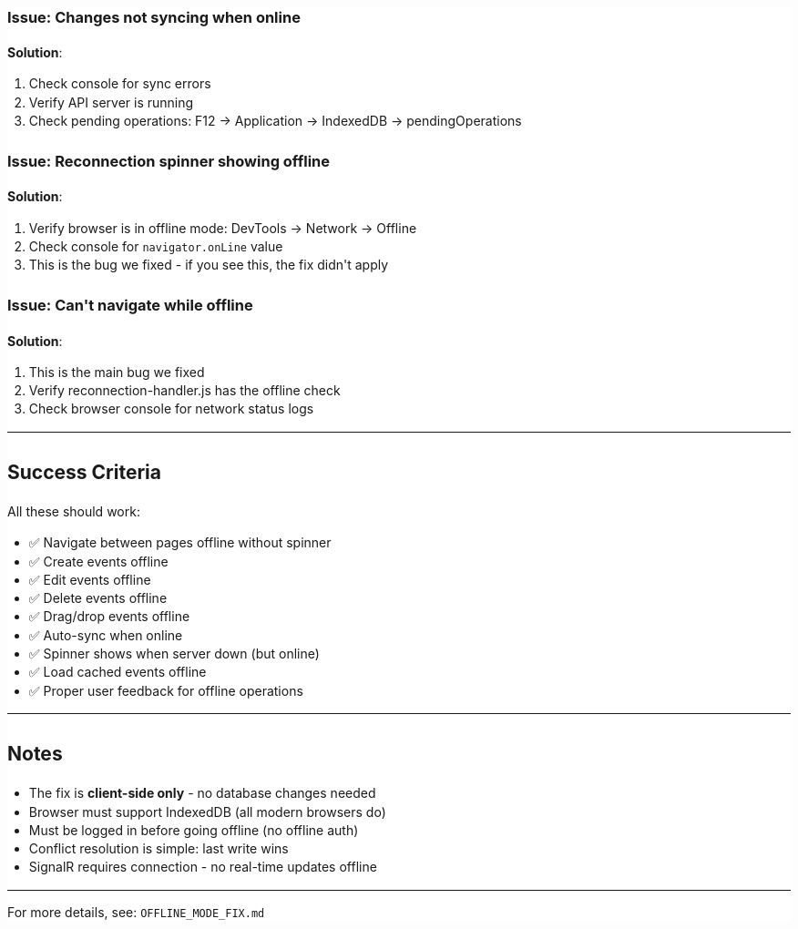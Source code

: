 ### Issue: Changes not syncing when online
**Solution**:
1. Check console for sync errors
2. Verify API server is running
3. Check pending operations: F12 → Application → IndexedDB → pendingOperations

### Issue: Reconnection spinner showing offline
**Solution**:
1. Verify browser is in offline mode: DevTools → Network → Offline
2. Check console for `navigator.onLine` value
3. This is the bug we fixed - if you see this, the fix didn't apply

### Issue: Can't navigate while offline
**Solution**:
1. This is the main bug we fixed
2. Verify reconnection-handler.js has the offline check
3. Check browser console for network status logs

---

## Success Criteria

All these should work:
- ✅ Navigate between pages offline without spinner
- ✅ Create events offline
- ✅ Edit events offline
- ✅ Delete events offline
- ✅ Drag/drop events offline
- ✅ Auto-sync when online
- ✅ Spinner shows when server down (but online)
- ✅ Load cached events offline
- ✅ Proper user feedback for offline operations

---

## Notes

- The fix is **client-side only** - no database changes needed
- Browser must support IndexedDB (all modern browsers do)
- Must be logged in before going offline (no offline auth)
- Conflict resolution is simple: last write wins
- SignalR requires connection - no real-time updates offline

---

For more details, see: `OFFLINE_MODE_FIX.md`
